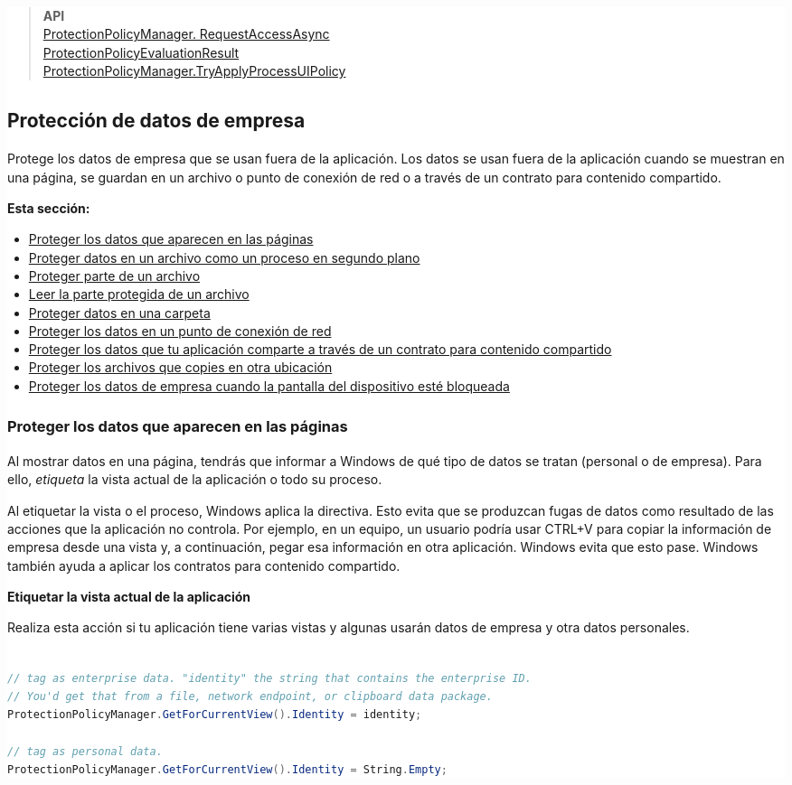 > **API** <br>
[ProtectionPolicyManager. RequestAccessAsync](/uwp/api/windows.security.enterprisedata.protectionpolicymanager.requestaccessasync)<br>
[ProtectionPolicyEvaluationResult](/uwp/api/windows.security.enterprisedata.protectionpolicyevaluationresult)<br>
[ProtectionPolicyManager.TryApplyProcessUIPolicy](/uwp/api/windows.security.enterprisedata.protectionpolicymanager.tryapplyprocessuipolicy)

## <a name="protect-enterprise-data"></a>Protección de datos de empresa

Protege los datos de empresa que se usan fuera de la aplicación. Los datos se usan fuera de la aplicación cuando se muestran en una página, se guardan en un archivo o punto de conexión de red o a través de un contrato para contenido compartido.

**Esta sección:**

* [Proteger los datos que aparecen en las páginas](#protect-pages)
* [Proteger datos en un archivo como un proceso en segundo plano](#protect-background)
* [Proteger parte de un archivo](#protect-part-file)
* [Leer la parte protegida de un archivo](#read-protected)
* [Proteger datos en una carpeta](#protect-folder)
* [Proteger los datos en un punto de conexión de red](#protect-network)
* [Proteger los datos que tu aplicación comparte a través de un contrato para contenido compartido](#protect-share)
* [Proteger los archivos que copies en otra ubicación](#protect-other-location)
* [Proteger los datos de empresa cuando la pantalla del dispositivo esté bloqueada](#protect-locked)

<a id="protect-pages" />

### <a name="protect-data-that-appears-in-pages"></a>Proteger los datos que aparecen en las páginas

Al mostrar datos en una página, tendrás que informar a Windows de qué tipo de datos se tratan (personal o de empresa). Para ello, *etiqueta* la vista actual de la aplicación o todo su proceso.

Al etiquetar la vista o el proceso, Windows aplica la directiva. Esto evita que se produzcan fugas de datos como resultado de las acciones que la aplicación no controla. Por ejemplo, en un equipo, un usuario podría usar CTRL+V para copiar la información de empresa desde una vista y, a continuación, pegar esa información en otra aplicación. Windows evita que esto pase. Windows también ayuda a aplicar los contratos para contenido compartido.

**Etiquetar la vista actual de la aplicación**

Realiza esta acción si tu aplicación tiene varias vistas y algunas usarán datos de empresa y otra datos personales.

```csharp

// tag as enterprise data. "identity" the string that contains the enterprise ID.
// You'd get that from a file, network endpoint, or clipboard data package.
ProtectionPolicyManager.GetForCurrentView().Identity = identity;

// tag as personal data.
ProtectionPolicyManager.GetForCurrentView().Identity = String.Empty;
```
